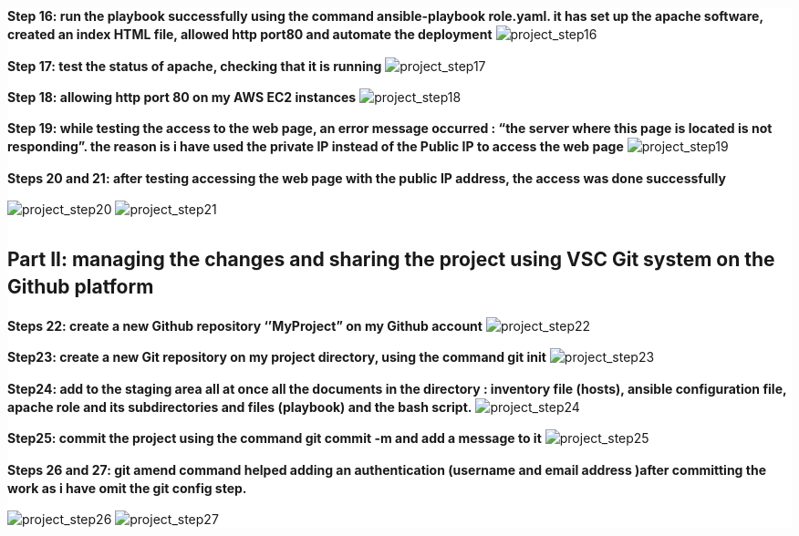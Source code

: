 
**Step 16: run the playbook successfully using the command ansible-playbook role.yaml. it has set up the apache software, created an index HTML file, allowed http port80 and automate the deployment**
<img width="1079" alt="project_step16" src="https://github.com/Latefa-B/MyProject/assets/151809027/b6bb5fcf-66d9-445a-9f01-9289a648a2fb">

**Step 17: test the status of apache, checking that it is running**
<img width="755" alt="project_step17" src="https://github.com/Latefa-B/MyProject/assets/151809027/26ff7ea5-701a-415c-8fb3-583e45ca3eab">

**Step 18: allowing http port 80 on my AWS EC2 instances**
<img width="1356" alt="project_step18" src="https://github.com/Latefa-B/MyProject/assets/151809027/96437c10-e44d-4549-a4d5-6228cec07366">


**Step 19: while testing the access to the web page, an error message occurred : “the server where this page is located is not responding”. the reason is i have used the private IP instead of the Public IP to access the web page**
<img width="827" alt="project_step19" src="https://github.com/Latefa-B/MyProject/assets/151809027/fe66f08b-da9a-4b0b-92e0-6acb53b428b4">



**Steps 20 and 21: after testing accessing the web page with the public IP address, the access was done successfully**

<img width="835" alt="project_step20" src="https://github.com/Latefa-B/MyProject/assets/151809027/d121c00f-aca3-45e6-afc8-3b7134654f68">



<img width="1012" alt="project_step21" src="https://github.com/Latefa-B/MyProject/assets/151809027/4e09b95f-fb33-43fa-8647-8515d0425f7d">


## Part II: managing the changes and sharing the project using VSC Git system on the Github platform

**Steps 22: create a new Github repository ‘’MyProject” on my Github account**
<img width="1335" alt="project_step22" src="https://github.com/Latefa-B/MyProject/assets/151809027/c66bb5eb-72d0-4b2f-bb5e-1df0ba9841c0">

**Step23: create a new Git repository on my project directory, using the command git init**
<img width="685" alt="project_step23" src="https://github.com/Latefa-B/MyProject/assets/151809027/3962808f-a939-4f49-a266-6c17a1e3285c">

**Step24: add to the staging area all at once all the documents in the directory : inventory file (hosts), ansible configuration file, apache role and its subdirectories and files (playbook) and the bash script.**
<img width="415" alt="project_step24" src="https://github.com/Latefa-B/MyProject/assets/151809027/d58ac3e0-a44a-4b05-bf43-0163f1f06182">


**Step25: commit the project using the command git commit -m and add a message to it**
<img width="694" alt="project_step25" src="https://github.com/Latefa-B/MyProject/assets/151809027/a39f54d8-00f0-4321-927c-e42443680dc5">


**Steps 26 and 27: git amend command helped adding an authentication (username and email address )after committing the work as i have omit the git config step.**

<img width="526" alt="project_step26" src="https://github.com/Latefa-B/MyProject/assets/151809027/29e300cb-695a-433d-8e15-91f2510d3394">

<img width="679" alt="project_step27" src="https://github.com/Latefa-B/MyProject/assets/151809027/ec969d7c-4df6-448c-a839-20e66e17da44">
